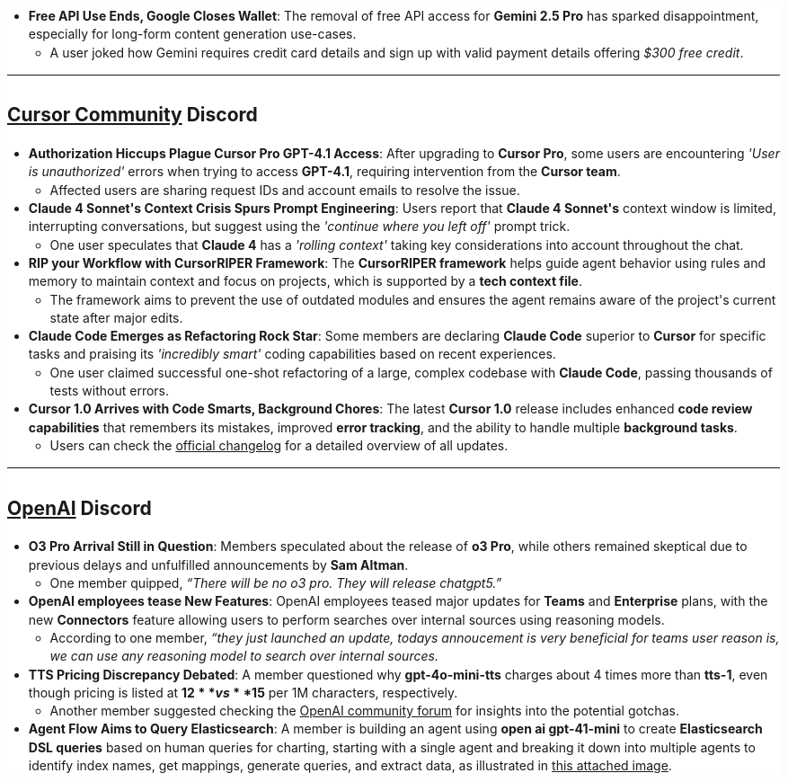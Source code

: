 - **Free API Use Ends, Google Closes Wallet**: The removal of free API access for **Gemini 2.5 Pro** has sparked disappointment, especially for long-form content generation use-cases.
   - A user joked how Gemini requires credit card details and sign up with valid payment details offering *$300 free credit*.



---



## [Cursor Community](https://discord.com/channels/1074847526655643750) Discord

- **Authorization Hiccups Plague Cursor Pro GPT-4.1 Access**: After upgrading to **Cursor Pro**, some users are encountering *'User is unauthorized'* errors when trying to access **GPT-4.1**, requiring intervention from the **Cursor team**.
   - Affected users are sharing request IDs and account emails to resolve the issue.
- **Claude 4 Sonnet's Context Crisis Spurs Prompt Engineering**: Users report that **Claude 4 Sonnet's** context window is limited, interrupting conversations, but suggest using the *'continue where you left off'* prompt trick.
   - One user speculates that **Claude 4** has a *'rolling context'* taking key considerations into account throughout the chat.
- **RIP your Workflow with CursorRIPER Framework**: The **CursorRIPER framework** helps guide agent behavior using rules and memory to maintain context and focus on projects, which is supported by a **tech context file**.
   - The framework aims to prevent the use of outdated modules and ensures the agent remains aware of the project's current state after major edits.
- **Claude Code Emerges as Refactoring Rock Star**: Some members are declaring **Claude Code** superior to **Cursor** for specific tasks and praising its *'incredibly smart'* coding capabilities based on recent experiences.
   - One user claimed successful one-shot refactoring of a large, complex codebase with **Claude Code**, passing thousands of tests without errors.
- **Cursor 1.0 Arrives with Code Smarts, Background Chores**: The latest **Cursor 1.0** release includes enhanced **code review capabilities** that remembers its mistakes, improved **error tracking**, and the ability to handle multiple **background tasks**.
   - Users can check the [official changelog](https://www.cursor.com/changelog) for a detailed overview of all updates.



---



## [OpenAI](https://discord.com/channels/974519864045756446) Discord

- **O3 Pro Arrival Still in Question**: Members speculated about the release of **o3 Pro**, while others remained skeptical due to previous delays and unfulfilled announcements by **Sam Altman**.
   - One member quipped, *“There will be no o3 pro. They will release chatgpt5.”*
- **OpenAI employees tease New Features**: OpenAI employees teased major updates for **Teams** and **Enterprise** plans, with the new **Connectors** feature allowing users to perform searches over internal sources using reasoning models.
   - According to one member, *“they just launched an update, todays annoucement is very beneficial for teams user reason is, we can use any reasoning model to search over internal sources.*
- **TTS Pricing Discrepancy Debated**: A member questioned why **gpt-4o-mini-tts** charges about 4 times more than **tts-1**, even though pricing is listed at **$12** vs **$15** per 1M characters, respectively.
   - Another member suggested checking the [OpenAI community forum](https://community.openai.com/t/new-tts-api-pricing-and-gotchas/1150616) for insights into the potential gotchas.
- **Agent Flow Aims to Query Elasticsearch**: A member is building an agent using **open ai gpt-41-mini** to create **Elasticsearch DSL queries** based on human queries for charting, starting with a single agent and breaking it down into multiple agents to identify index names, get mappings, generate queries, and extract data, as illustrated in [this attached image](https://cdn.discordapp.com/attachments/1046317269069864970/1379745858639237140/agent_ES.png?ex=684204b7&is=6840b337&hm=eadc26c0018f544fedd3a9e8e6407dcf5f02301750f66ef5732067f94b94beff&).